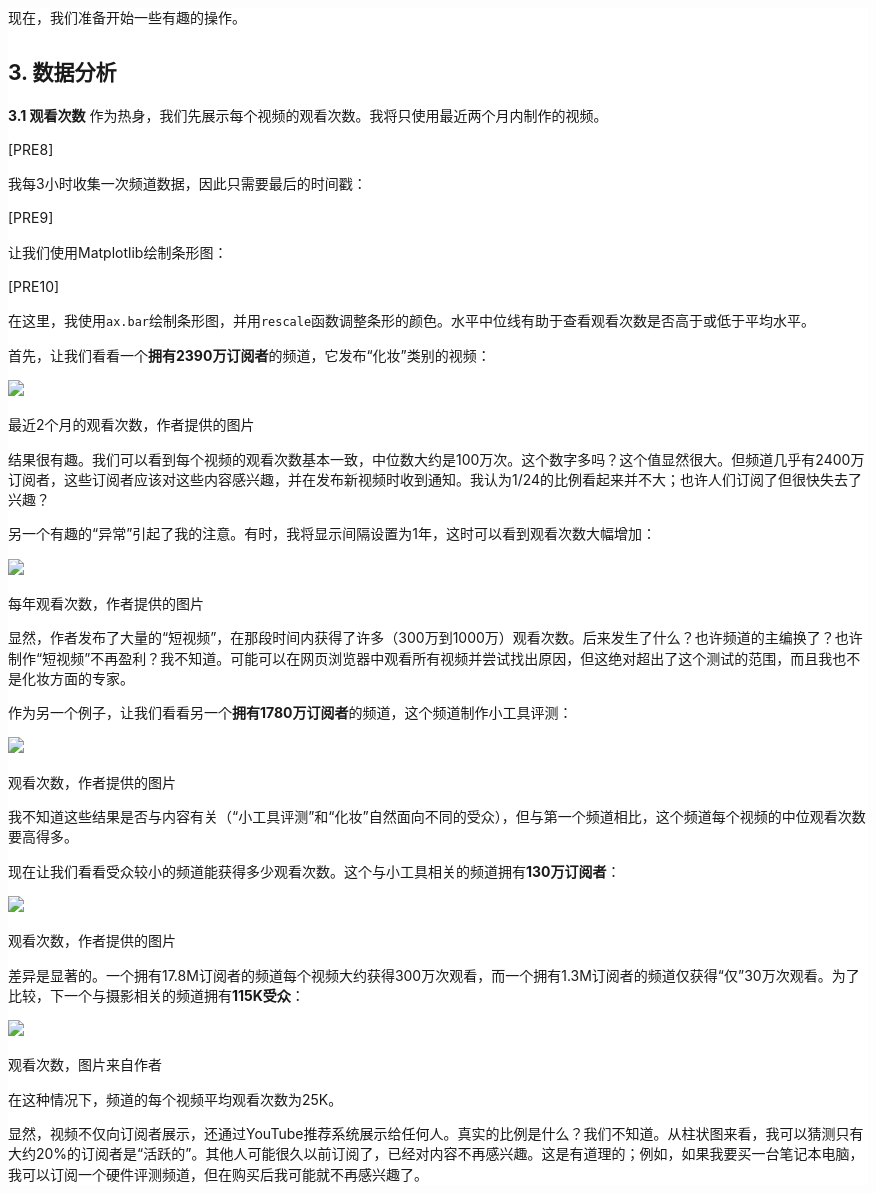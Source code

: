 现在，我们准备开始一些有趣的操作。

## 3. 数据分析

**3.1 观看次数** 作为热身，我们先展示每个视频的观看次数。我将只使用最近两个月内制作的视频。

[PRE8]

我每3小时收集一次频道数据，因此只需要最后的时间戳：

[PRE9]

让我们使用Matplotlib绘制条形图：

[PRE10]

在这里，我使用`ax.bar`绘制条形图，并用`rescale`函数调整条形的颜色。水平中位线有助于查看观看次数是否高于或低于平均水平。

首先，让我们看看一个**拥有2390万订阅者**的频道，它发布“化妆”类别的视频：

![](../Images/aeaf422a0e0b4ae47afa7b96f90dce89.png)

最近2个月的观看次数，作者提供的图片

结果很有趣。我们可以看到每个视频的观看次数基本一致，中位数大约是100万次。这个数字多吗？这个值显然很大。但频道几乎有2400万订阅者，这些订阅者应该对这些内容感兴趣，并在发布新视频时收到通知。我认为1/24的比例看起来并不大；也许人们订阅了但很快失去了兴趣？

另一个有趣的“异常”引起了我的注意。有时，我将显示间隔设置为1年，这时可以看到观看次数大幅增加：

![](../Images/f0fda17f680de5c2c4c50b44070ba12c.png)

每年观看次数，作者提供的图片

显然，作者发布了大量的“短视频”，在那段时间内获得了许多（300万到1000万）观看次数。后来发生了什么？也许频道的主编换了？也许制作“短视频”不再盈利？我不知道。可能可以在网页浏览器中观看所有视频并尝试找出原因，但这绝对超出了这个测试的范围，而且我也不是化妆方面的专家。

作为另一个例子，让我们看看另一个**拥有1780万订阅者**的频道，这个频道制作小工具评测：

![](../Images/941f30b0a264528964f52dc058873673.png)

观看次数，作者提供的图片

我不知道这些结果是否与内容有关（“小工具评测”和“化妆”自然面向不同的受众），但与第一个频道相比，这个频道每个视频的中位观看次数要高得多。

现在让我们看看受众较小的频道能获得多少观看次数。这个与小工具相关的频道拥有**130万订阅者**：

![](../Images/31a9f70fe39cc1a825d771b86e3c301a.png)

观看次数，作者提供的图片

差异是显著的。一个拥有17.8M订阅者的频道每个视频大约获得300万次观看，而一个拥有1.3M订阅者的频道仅获得“仅”30万次观看。为了比较，下一个与摄影相关的频道拥有**115K受众**：

![](../Images/154e404cf866882f3a5f96cd5d469f36.png)

观看次数，图片来自作者

在这种情况下，频道的每个视频平均观看次数为25K。

显然，视频不仅向订阅者展示，还通过YouTube推荐系统展示给任何人。真实的比例是什么？我们不知道。从柱状图来看，我可以猜测只有大约20%的订阅者是“活跃的”。其他人可能很久以前订阅了，已经对内容不再感兴趣。这是有道理的；例如，如果我要买一台笔记本电脑，我可以订阅一个硬件评测频道，但在购买后我可能就不再感兴趣了。
